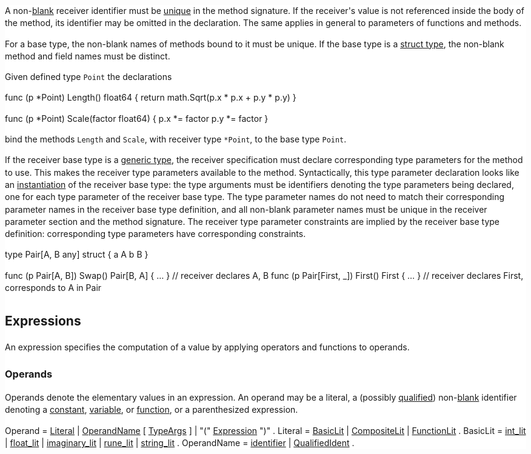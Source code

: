 A non-[blank](#Blank_identifier) receiver identifier must be [unique](#Uniqueness_of_identifiers) in the method signature. If the receiver's value is not referenced inside the body of the method, its identifier may be omitted in the declaration. The same applies in general to parameters of functions and methods.

For a base type, the non-blank names of methods bound to it must be unique. If the base type is a [struct type](#Struct_types), the non-blank method and field names must be distinct.

Given defined type `Point` the declarations

func (p \*Point) Length() float64 {
	return math.Sqrt(p.x \* p.x + p.y \* p.y)
}

func (p \*Point) Scale(factor float64) {
	p.x \*= factor
	p.y \*= factor
}

bind the methods `Length` and `Scale`, with receiver type `*Point`, to the base type `Point`.

If the receiver base type is a [generic type](#Type_declarations), the receiver specification must declare corresponding type parameters for the method to use. This makes the receiver type parameters available to the method. Syntactically, this type parameter declaration looks like an [instantiation](#Instantiations) of the receiver base type: the type arguments must be identifiers denoting the type parameters being declared, one for each type parameter of the receiver base type. The type parameter names do not need to match their corresponding parameter names in the receiver base type definition, and all non-blank parameter names must be unique in the receiver parameter section and the method signature. The receiver type parameter constraints are implied by the receiver base type definition: corresponding type parameters have corresponding constraints.

type Pair\[A, B any\] struct {
	a A
	b B
}

func (p Pair\[A, B\]) Swap() Pair\[B, A\]  { … }  // receiver declares A, B
func (p Pair\[First, \_\]) First() First  { … }  // receiver declares First, corresponds to A in Pair

Expressions
-----------

An expression specifies the computation of a value by applying operators and functions to operands.

### Operands

Operands denote the elementary values in an expression. An operand may be a literal, a (possibly [qualified](#Qualified_identifiers)) non-[blank](#Blank_identifier) identifier denoting a [constant](#Constant_declarations), [variable](#Variable_declarations), or [function](#Function_declarations), or a parenthesized expression.

Operand     = [Literal](#Literal) | [OperandName](#OperandName) \[ [TypeArgs](#TypeArgs) \] | "(" [Expression](#Expression) ")" .
Literal     = [BasicLit](#BasicLit) | [CompositeLit](#CompositeLit) | [FunctionLit](#FunctionLit) .
BasicLit    = [int\_lit](#int_lit) | [float\_lit](#float_lit) | [imaginary\_lit](#imaginary_lit) | [rune\_lit](#rune_lit) | [string\_lit](#string_lit) .
OperandName = [identifier](#identifier) | [QualifiedIdent](#QualifiedIdent) .
